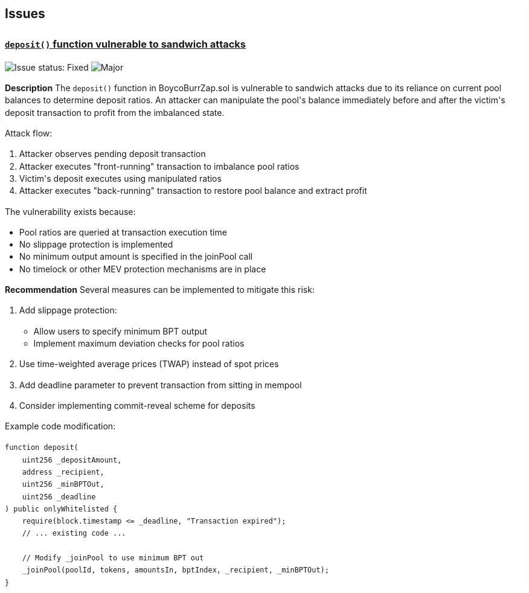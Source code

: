 ## Issues


### [`deposit()` function vulnerable to sandwich attacks](https://github.com/akiratechhq/review-burrbear-boyco-2024-12/issues/8)
![Issue status: Fixed](https://img.shields.io/static/v1?label=Status&message=Fixed&color=5AC8FA&style=flat-square) ![Major](https://img.shields.io/static/v1?label=Severity&message=Major&color=ff3b30&style=flat-square)

**Description**
The `deposit()` function in BoycoBurrZap.sol is vulnerable to sandwich attacks due to its reliance on current pool balances to determine deposit ratios. An attacker can manipulate the pool's balance immediately before and after the victim's deposit transaction to profit from the imbalanced state.

Attack flow:
1. Attacker observes pending deposit transaction
2. Attacker executes "front-running" transaction to imbalance pool ratios
3. Victim's deposit executes using manipulated ratios
4. Attacker executes "back-running" transaction to restore pool balance and extract profit

The vulnerability exists because:
- Pool ratios are queried at transaction execution time
- No slippage protection is implemented
- No minimum output amount is specified in the joinPool call
- No timelock or other MEV protection mechanisms are in place

**Recommendation**
Several measures can be implemented to mitigate this risk:

1. Add slippage protection:
   - Allow users to specify minimum BPT output
   - Implement maximum deviation checks for pool ratios

2. Use time-weighted average prices (TWAP) instead of spot prices

3. Add deadline parameter to prevent transaction from sitting in mempool

4. Consider implementing commit-reveal scheme for deposits

Example code modification:
```solidity
function deposit(
    uint256 _depositAmount, 
    address _recipient,
    uint256 _minBPTOut,
    uint256 _deadline
) public onlyWhitelisted {
    require(block.timestamp <= _deadline, "Transaction expired");
    // ... existing code ...
    
    // Modify _joinPool to use minimum BPT out
    _joinPool(poolId, tokens, amountsIn, bptIndex, _recipient, _minBPTOut);
}
```
